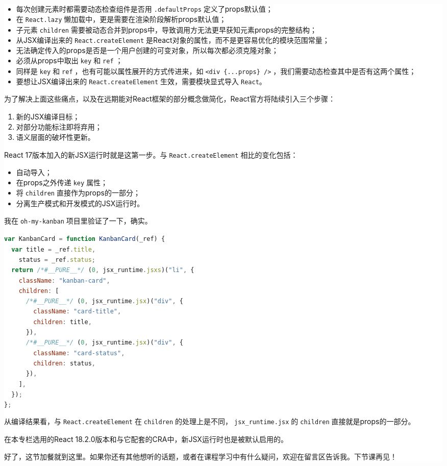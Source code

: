 - 每次创建元素时都需要动态检查组件是否用 `.defaultProps` 定义了props默认值；
- 在 `React.lazy` 懒加载中，更是需要在渲染阶段解析props默认值；
- 子元素 `children` 需要被动态合并到props中，导致调用方无法更早获知元素props的完整结构；
- 从JSX编译出来的 `React.createElement` 是React对象的属性，而不是更容易优化的模块范围常量；
- 无法确定传入的props是否是一个用户创建的可变对象，所以每次都必须克隆对象；
- 必须从props中取出 `key` 和 `ref` ；
- 同样是 `key` 和 `ref` ，也有可能以属性展开的方式传进来，如 `<div {...props} />` ，我们需要动态检查其中是否有这两个属性；
- 要想让JSX编译出来的 `React.createElement` 生效，需要模块显式导入 `React`。

为了解决上面这些痛点，以及在远期能对React框架的部分概念做简化，React官方将陆续引入三个步骤：

1. 新的JSX编译目标；
2. 对部分功能标注即将弃用；
3. 语义层面的破坏性更新。

React 17版本加入的新JSX运行时就是这第一步。与 `React.createElement` 相比的变化包括：

- 自动导入；
- 在props之外传递 `key` 属性；
- 将 `children` 直接作为props的一部分；
- 分离生产模式和开发模式的JSX运行时。

我在 `oh-my-kanban` 项目里验证了一下，确实。

```javascript
var KanbanCard = function KanbanCard(_ref) {
  var title = _ref.title,
    status = _ref.status;
  return /*#__PURE__*/ (0, jsx_runtime.jsxs)("li", {
    className: "kanban-card",
    children: [
      /*#__PURE__*/ (0, jsx_runtime.jsx)("div", {
        className: "card-title",
        children: title,
      }),
      /*#__PURE__*/ (0, jsx_runtime.jsx)("div", {
        className: "card-status",
        children: status,
      }),
    ],
  });
};

```

从编译结果看，与 `React.createElement` 在 `children` 的处理上是不同， `jsx_runtime.jsx` 的 `children` 直接就是props的一部分。

在本专栏选用的React 18.2.0版本和与它配套的CRA中，新JSX运行时也是被默认启用的。

好了，这节加餐就到这里。如果你还有其他想听的话题，或者在课程学习中有什么疑问，欢迎在留言区告诉我。下节课再见！